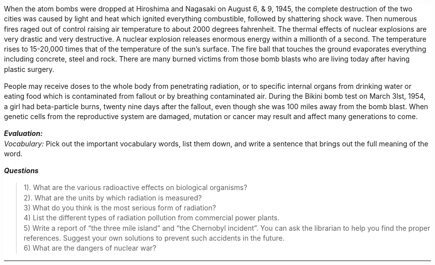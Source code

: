 When the atom bombs were dropped at Hiroshima and Nagasaki on August 6, &amp; 9, 1945, the complete destruction of the two cities was caused by light and heat which ignited everything combustible, followed by shattering shock wave. Then numerous fires raged out of control raising air temperature to about 2000 degrees fahrenheit. The thermal effects of nuclear explosions are very drastic and very destructive. A nuclear explosion releases enormous energy within a millionth of a second. The temperature rises to 15-20,000 times that of the temperature of the sun’s surface. The fire ball that touches the ground evaporates everything including concrete, steel and rock. There are many burned victims from those bomb blasts who are living today after having plastic surgery.
</p>
<p>
People may receive doses to the whole body from penetrating radiation, or to specific internal organs from drinking water or eating food which is contaminated from fallout or by breathing contaminated air. During the Bikini bomb test on March 3lst, 1954, a girl had beta-particle burns, twenty nine days after the fallout, even though she was 100 miles away from the bomb blast. When genetic cells from the reproductive system are damaged, mutation or cancer may result and affect many generations to come.
</p>
<p>
<b>
<i>
Evaluation:
</i>
</b>
<br/>
<i>
Vocabulary:
</i>
Pick out the important vocabulary words, list them down, and write a sentence that brings out the full meaning of the word.
</p>
<p>
<b>
<i>
Questions
</i>
</b>
<br/>
</p>
<blockquote>
<dl>
<dt>
1). What are the various radioactive effects on biological organisms?
<dt>
2). What are the units by which radiation is measured?
<dt>
3) What do you think is the most serious form of radiation?
<dt>
4) List the different types of radiation pollution from commercial power plants.
<dt>
5) Write a report of “the three mile island” and “the Chernobyl incident”. You can ask the librarian to help you find the proper references. Suggest your own solutions to prevent such accidents in the future.
<dt>
6) What are the dangers of nuclear war?
</dt>
</dt>
</dt>
</dt>
</dt>
</dt>
</dl>
</blockquote>
<hr/>
<h2>